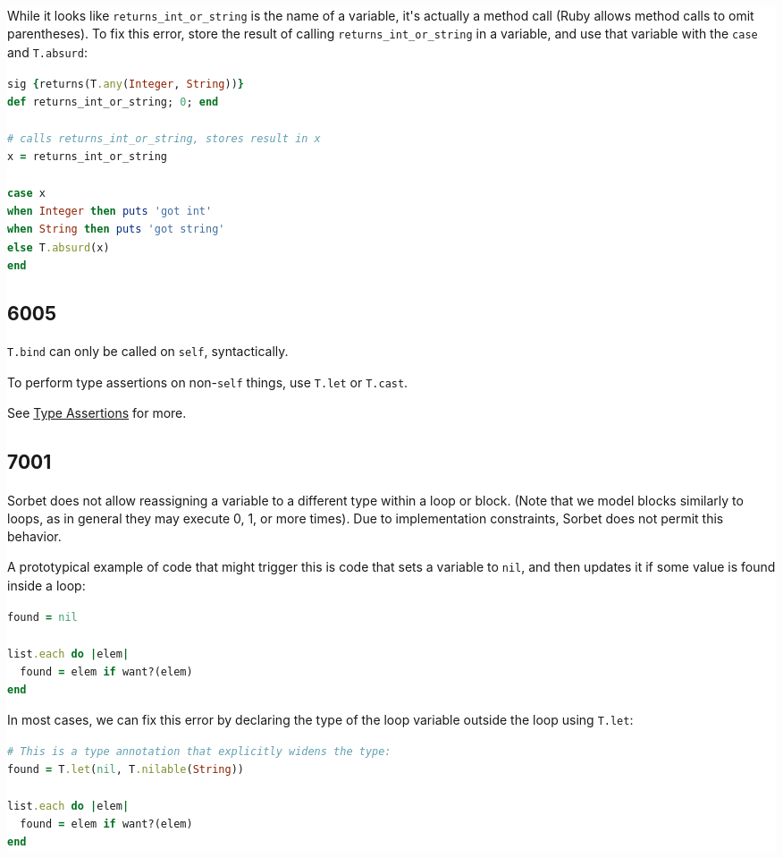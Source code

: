 While it looks like `returns_int_or_string` is the name of a variable, it's
actually a method call (Ruby allows method calls to omit parentheses). To fix
this error, store the result of calling `returns_int_or_string` in a variable,
and use that variable with the `case` and `T.absurd`:

```ruby
sig {returns(T.any(Integer, String))}
def returns_int_or_string; 0; end

# calls returns_int_or_string, stores result in x
x = returns_int_or_string

case x
when Integer then puts 'got int'
when String then puts 'got string'
else T.absurd(x)
end
```

## 6005

`T.bind` can only be called on `self`, syntactically.

To perform type assertions on non-`self` things, use `T.let` or `T.cast`.

See [Type Assertions](type-assertions.md) for more.

## 7001

Sorbet does not allow reassigning a variable to a different type within a loop
or block. (Note that we model blocks similarly to loops, as in general they may
execute 0, 1, or more times). Due to implementation constraints, Sorbet does not
permit this behavior.

A prototypical example of code that might trigger this is code that sets a
variable to `nil`, and then updates it if some value is found inside a loop:

```ruby
found = nil

list.each do |elem|
  found = elem if want?(elem)
end
```

In most cases, we can fix this error by declaring the type of the loop variable
outside the loop using `T.let`:

```ruby
# This is a type annotation that explicitly widens the type:
found = T.let(nil, T.nilable(String))

list.each do |elem|
  found = elem if want?(elem)
end
```
